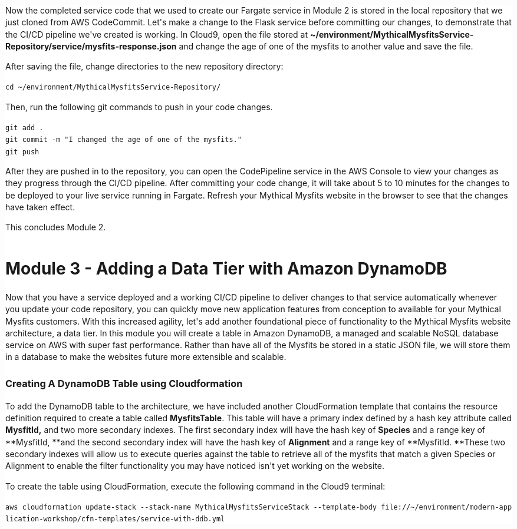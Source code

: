 Now the completed service code that we used to create our Fargate service in Module 2 is stored in the local repository that we just cloned from AWS CodeCommit.  Let's make a change to the Flask service before committing our changes, to demonstrate that the CI/CD pipeline we've created is working. In Cloud9, open the file stored at **~/environment/MythicalMysfitsService-Repository/service/mysfits-response.json** and change the age of one of the mysfits to another value and save the file.

After saving the file, change directories to the new repository directory:

```
cd ~/environment/MythicalMysfitsService-Repository/
```

Then, run the following git commands to push in your code changes.  

```
git add .
git commit -m "I changed the age of one of the mysfits."
git push
```

After they are pushed in to the repository, you can open the CodePipeline service in the AWS Console to view your changes as they progress through the CI/CD pipeline. After committing your code change, it will take about 5 to 10 minutes for the changes to be deployed to your live service running in Fargate. Refresh your Mythical Mysfits website in the browser to see that the changes have taken effect.

This concludes Module 2.

# Module 3 - Adding a Data Tier with Amazon DynamoDB

Now that you have a service deployed and a working CI/CD pipeline to deliver changes to that service automatically whenever you update your code repository, you can quickly move new application features from conception to available for your Mythical Mysfits customers.  With this increased agility, let's add another foundational piece of functionality to the Mythical Mysfits website architecture, a data tier.  In this module you will create a table in Amazon DynamoDB, a managed and scalable NoSQL database service on AWS with super fast performance.  Rather than have all of the Mysfits be stored in a static JSON file, we will store them in a database to make the websites future more extensible and scalable.

### Creating A DynamoDB Table using Cloudformation

To add the DynamoDB table to the architecture, we have included another CloudFormation template that contains the resource definition required to create a table called **MysfitsTable**. This table will have a primary index defined by a hash key attribute called **MysfitId,** and two more secondary indexes.  The first secondary index will have the hash key of **Species** and a range key of **MysfitId, **and the second secondary index will have the hash key of **Alignment** and a range key of **MysfitId.  **These two secondary indexes will allow us to execute queries against the table to retrieve all of the mysfits that match a given Species or Alignment to enable the filter functionality you may have noticed isn't yet working on the website.

To create the table using CloudFormation, execute the following command in the Cloud9 terminal:

```
aws cloudformation update-stack --stack-name MythicalMysfitsServiceStack --template-body file://~/environment/modern-application-workshop/cfn-templates/service-with-ddb.yml
```
